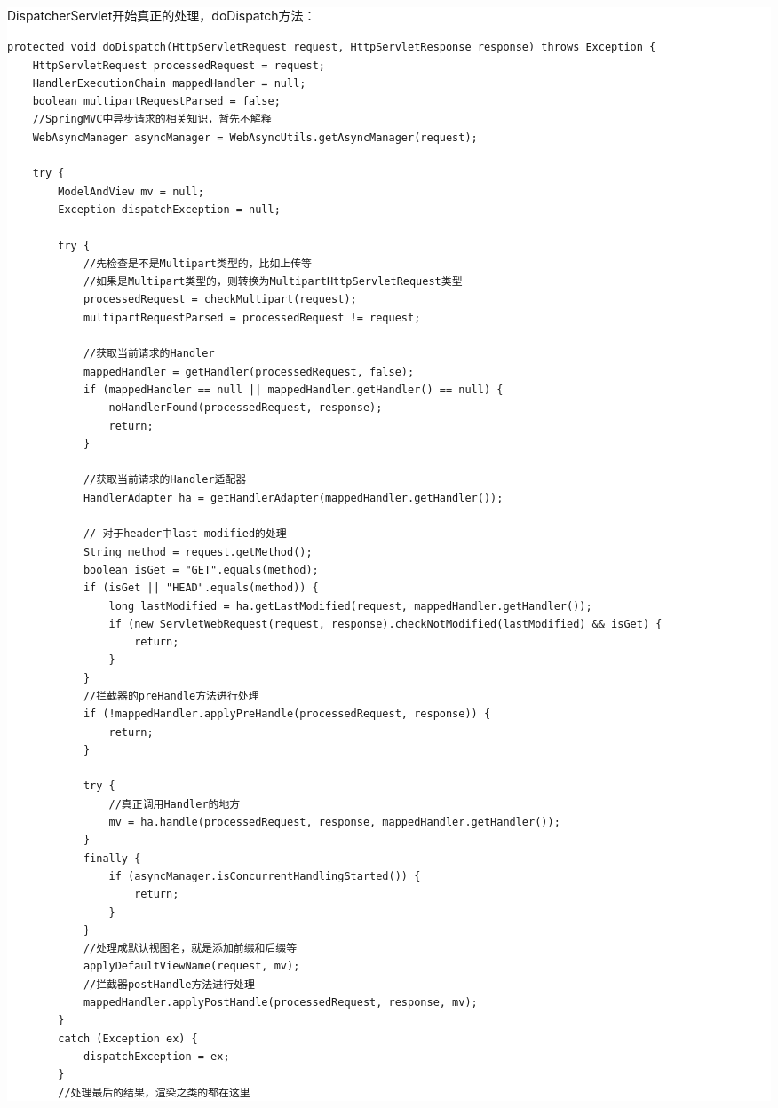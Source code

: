 DispatcherServlet开始真正的处理，doDispatch方法：

```
protected void doDispatch(HttpServletRequest request, HttpServletResponse response) throws Exception {
    HttpServletRequest processedRequest = request;
    HandlerExecutionChain mappedHandler = null;
    boolean multipartRequestParsed = false;
	//SpringMVC中异步请求的相关知识，暂先不解释
    WebAsyncManager asyncManager = WebAsyncUtils.getAsyncManager(request);

    try {
        ModelAndView mv = null;
        Exception dispatchException = null;

        try {
        	//先检查是不是Multipart类型的，比如上传等
            //如果是Multipart类型的，则转换为MultipartHttpServletRequest类型
            processedRequest = checkMultipart(request);
            multipartRequestParsed = processedRequest != request;

            //获取当前请求的Handler
            mappedHandler = getHandler(processedRequest, false);
            if (mappedHandler == null || mappedHandler.getHandler() == null) {
                noHandlerFound(processedRequest, response);
                return;
            }

            //获取当前请求的Handler适配器
            HandlerAdapter ha = getHandlerAdapter(mappedHandler.getHandler());

            // 对于header中last-modified的处理
            String method = request.getMethod();
            boolean isGet = "GET".equals(method);
            if (isGet || "HEAD".equals(method)) {
                long lastModified = ha.getLastModified(request, mappedHandler.getHandler());
                if (new ServletWebRequest(request, response).checkNotModified(lastModified) && isGet) {
                    return;
                }
            }
			//拦截器的preHandle方法进行处理
            if (!mappedHandler.applyPreHandle(processedRequest, response)) {
                return;
            }

            try {
                //真正调用Handler的地方
                mv = ha.handle(processedRequest, response, mappedHandler.getHandler());
            }
            finally {
                if (asyncManager.isConcurrentHandlingStarted()) {
                    return;
                }
            }
			//处理成默认视图名，就是添加前缀和后缀等
            applyDefaultViewName(request, mv);
            //拦截器postHandle方法进行处理
            mappedHandler.applyPostHandle(processedRequest, response, mv);
        }
        catch (Exception ex) {
            dispatchException = ex;
        }
        //处理最后的结果，渲染之类的都在这里
```